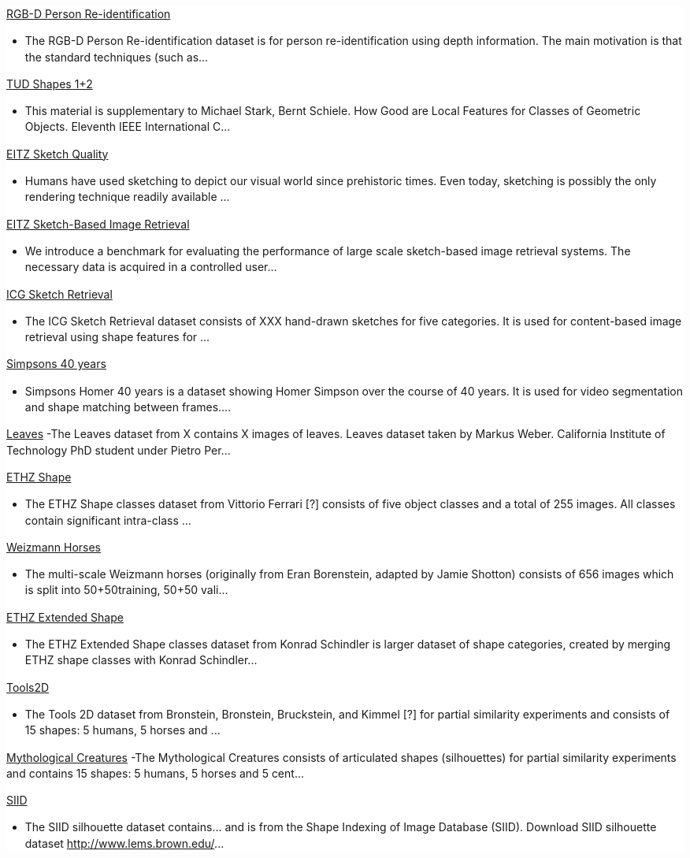 [RGB-D Person Re-identification](https://www.iit.it/en/datasets/rgbdid.html)
- The RGB-D Person Re-identification dataset is for person re-identification using depth information. The main motivation is that the standard techniques (such as...

[TUD Shapes 1+2](https://www.mpi-inf.mpg.de/departments/computer-vision-and-machine-learning/publications)
- This material is supplementary to Michael Stark, Bernt Schiele. How Good are Local Features for Classes of Geometric Objects. Eleventh IEEE International C...

[EITZ Sketch Quality](http://cybertron.cg.tu-berlin.de/eitz/projects/classifysketch/)
- Humans have used sketching to depict our visual world since prehistoric times. Even today, sketching is possibly the only rendering technique readily available ...

[EITZ Sketch-Based Image Retrieval](http://cybertron.cg.tu-berlin.de/eitz/tvcg_benchmark/index.html)
- We introduce a benchmark for evaluating the performance of large scale sketch-based image retrieval systems. The necessary data is acquired in a controlled user...

[ICG Sketch Retrieval]()

- The ICG Sketch Retrieval dataset consists of XXX hand-drawn sketches for five categories. It is used for content-based image retrieval using shape features for ...

[Simpsons 40 years]()
- Simpsons Homer 40 years is a dataset showing Homer Simpson over the course of 40 years. It is used for video segmentation and shape matching between frames....

[Leaves]()
-The Leaves dataset from X contains X images of leaves. Leaves dataset taken by Markus Weber. California Institute of Technology PhD student under Pietro Per...


[ETHZ Shape](https://people.ee.ethz.ch/~calvin/datasets.html)
- The ETHZ Shape classes dataset from Vittorio Ferrari [?] consists of five object classes and a total of 255 images. All classes contain significant intra-class ...


[Weizmann Horses](https://jamie.shotton.org/work/data.html)
- The multi-scale Weizmann horses (originally from Eran Borenstein, adapted by Jamie Shotton) consists of 656 images which is split into 50+50training, 50+50 vali...


[ETHZ Extended Shape](https://vision.ee.ethz.ch/datasets/index.en.html)
- The ETHZ Extended Shape classes dataset from Konrad Schindler is larger dataset of shape categories, created by merging ETHZ shape classes with Konrad Schindler...


[Tools2D](http://tosca.cs.technion.ac.il/data/)
- The Tools 2D dataset from Bronstein, Bronstein, Bruckstein, and Kimmel [?] for partial similarity experiments and consists of 15 shapes: 5 humans, 5 horses and ...


[Mythological Creatures](http://tosca.cs.technion.ac.il/data/)
-The Mythological Creatures consists of articulated shapes (silhouettes) for partial similarity experiments and contains 15 shapes: 5 humans, 5 horses and 5 cent...


[SIID](http://www.lems.brown.edu/vision/researchAreas/SIID/)
- The SIID silhouette dataset contains... and is from the Shape Indexing of Image Database (SIID). Download SIID silhouette dataset http://www.lems.brown.edu/...
